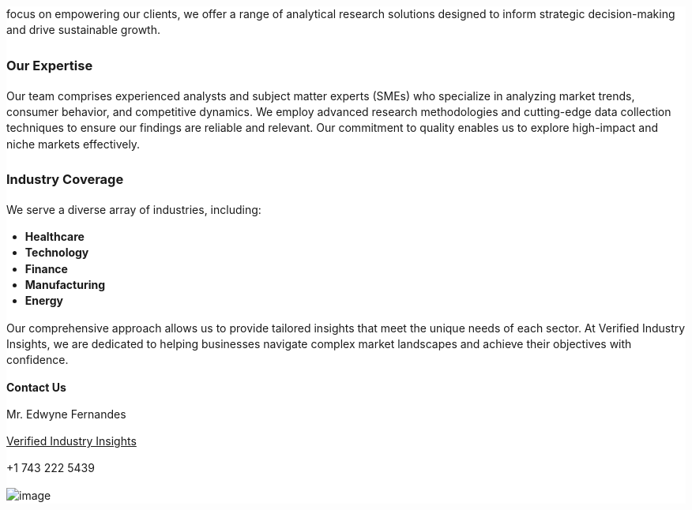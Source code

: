 focus on empowering our clients, we offer a range of analytical research solutions designed to inform strategic decision-making and drive sustainable growth.</p><h3>Our Expertise</h3><p>Our team comprises experienced analysts and subject matter experts (SMEs) who specialize in analyzing market trends, consumer behavior, and competitive dynamics. We employ advanced research methodologies and cutting-edge data collection techniques to ensure our findings are reliable and relevant. Our commitment to quality enables us to explore high-impact and niche markets effectively.</p><h3>Industry Coverage</h3><p>We serve a diverse array of industries, including:</p><ul><li><strong>Healthcare</strong></li><li><strong>Technology</strong></li><li><strong>Finance</strong></li><li><strong>Manufacturing</strong></li><li><strong>Energy</strong></li></ul><p>Our comprehensive approach allows us to provide tailored insights that meet the unique needs of each sector. At Verified Industry Insights, we are dedicated to helping businesses navigate complex market landscapes and achieve their objectives with confidence.</p><p><strong>Contact Us</strong></p><p>Mr. Edwyne Fernandes</p><p><a href="https://www.verifiedindustryinsights.com/">Verified Industry Insights</a></p><p>+1 743 222 5439</p>
![image](https://github.com/user-attachments/assets/7ae82572-abae-4eb4-8287-e007ab1cbca1)
